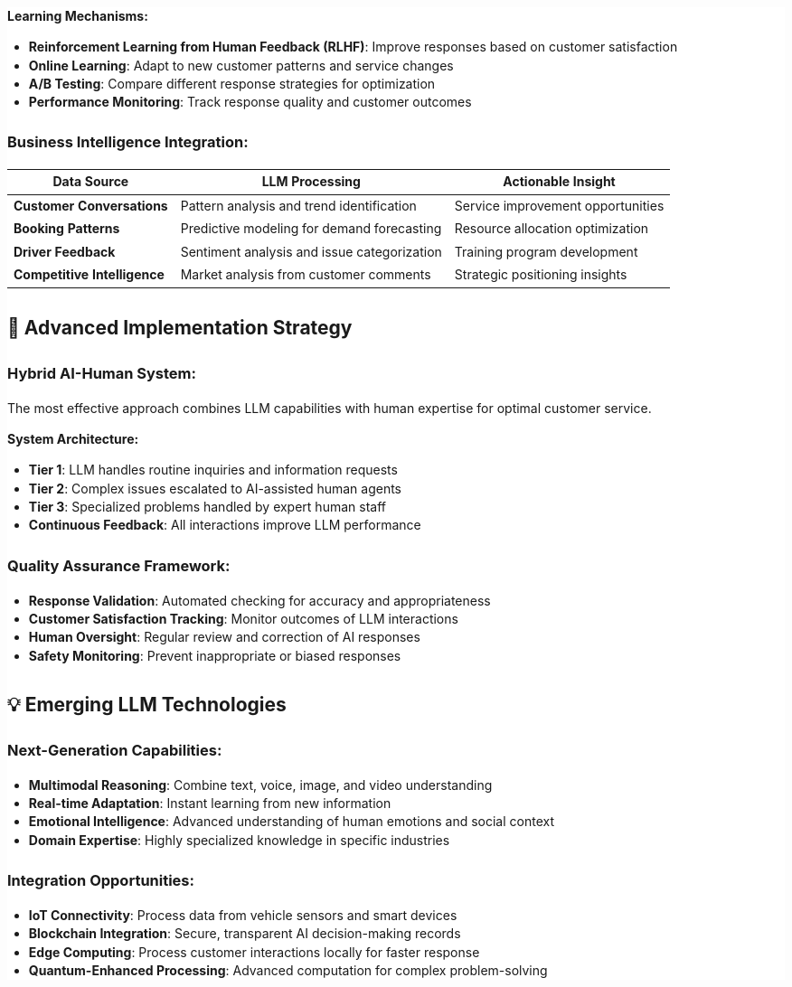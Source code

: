 **Learning Mechanisms:**
- **Reinforcement Learning from Human Feedback (RLHF)**: Improve responses based on customer satisfaction
- **Online Learning**: Adapt to new customer patterns and service changes
- **A/B Testing**: Compare different response strategies for optimization
- **Performance Monitoring**: Track response quality and customer outcomes

### **Business Intelligence Integration:**

| **Data Source** | **LLM Processing** | **Actionable Insight** |
|---|---|---|
| **Customer Conversations** | Pattern analysis and trend identification | Service improvement opportunities |
| **Booking Patterns** | Predictive modeling for demand forecasting | Resource allocation optimization |
| **Driver Feedback** | Sentiment analysis and issue categorization | Training program development |
| **Competitive Intelligence** | Market analysis from customer comments | Strategic positioning insights |

## 🔗 Advanced Implementation Strategy

### **Hybrid AI-Human System:**
The most effective approach combines LLM capabilities with human expertise for optimal customer service.

**System Architecture:**
- **Tier 1**: LLM handles routine inquiries and information requests
- **Tier 2**: Complex issues escalated to AI-assisted human agents
- **Tier 3**: Specialized problems handled by expert human staff
- **Continuous Feedback**: All interactions improve LLM performance

### **Quality Assurance Framework:**
- **Response Validation**: Automated checking for accuracy and appropriateness
- **Customer Satisfaction Tracking**: Monitor outcomes of LLM interactions
- **Human Oversight**: Regular review and correction of AI responses
- **Safety Monitoring**: Prevent inappropriate or biased responses

## 💡 Emerging LLM Technologies

### **Next-Generation Capabilities:**
- **Multimodal Reasoning**: Combine text, voice, image, and video understanding
- **Real-time Adaptation**: Instant learning from new information
- **Emotional Intelligence**: Advanced understanding of human emotions and social context
- **Domain Expertise**: Highly specialized knowledge in specific industries

### **Integration Opportunities:**
- **IoT Connectivity**: Process data from vehicle sensors and smart devices
- **Blockchain Integration**: Secure, transparent AI decision-making records
- **Edge Computing**: Process customer interactions locally for faster response
- **Quantum-Enhanced Processing**: Advanced computation for complex problem-solving
